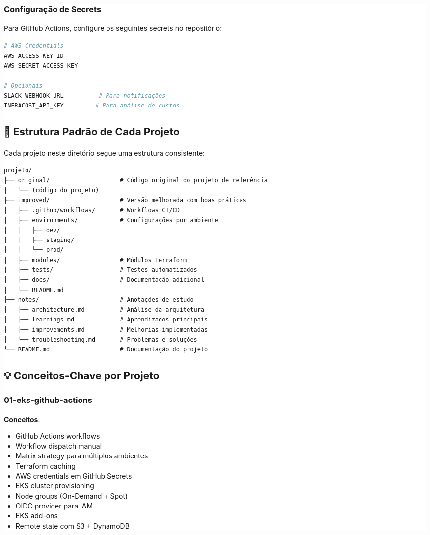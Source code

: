 ### Configuração de Secrets

Para GitHub Actions, configure os seguintes secrets no repositório:

```bash
# AWS Credentials
AWS_ACCESS_KEY_ID
AWS_SECRET_ACCESS_KEY

# Opcionais
SLACK_WEBHOOK_URL          # Para notificações
INFRACOST_API_KEY         # Para análise de custos
```

## 📝 Estrutura Padrão de Cada Projeto

Cada projeto neste diretório segue uma estrutura consistente:

```
projeto/
├── original/                    # Código original do projeto de referência
│   └── (código do projeto)
├── improved/                    # Versão melhorada com boas práticas
│   ├── .github/workflows/       # Workflows CI/CD
│   ├── environments/            # Configurações por ambiente
│   │   ├── dev/
│   │   ├── staging/
│   │   └── prod/
│   ├── modules/                 # Módulos Terraform
│   ├── tests/                   # Testes automatizados
│   ├── docs/                    # Documentação adicional
│   └── README.md
├── notes/                       # Anotações de estudo
│   ├── architecture.md          # Análise da arquitetura
│   ├── learnings.md             # Aprendizados principais
│   ├── improvements.md          # Melhorias implementadas
│   └── troubleshooting.md       # Problemas e soluções
└── README.md                    # Documentação do projeto
```

## 💡 Conceitos-Chave por Projeto

### 01-eks-github-actions

**Conceitos**:
- GitHub Actions workflows
- Workflow dispatch manual
- Matrix strategy para múltiplos ambientes
- Terraform caching
- AWS credentials em GitHub Secrets
- EKS cluster provisioning
- Node groups (On-Demand + Spot)
- OIDC provider para IAM
- EKS add-ons
- Remote state com S3 + DynamoDB
